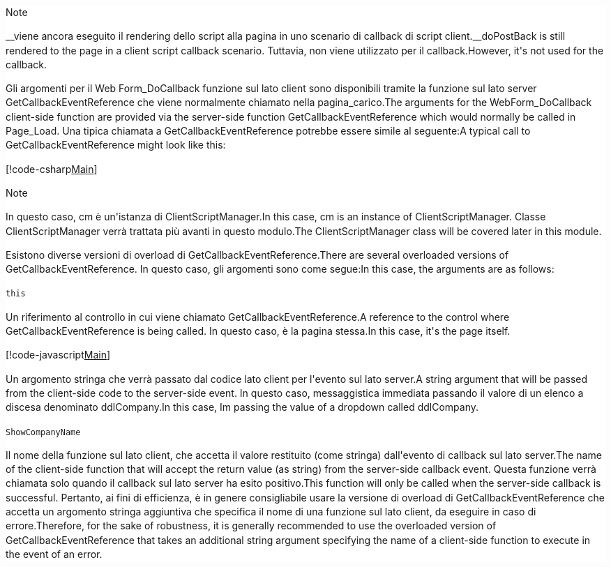 > [!NOTE]
> <span data-ttu-id="4cace-423">\_\_viene ancora eseguito il rendering dello script alla pagina in uno scenario di callback di script client.</span><span class="sxs-lookup"><span data-stu-id="4cace-423">\_\_doPostBack is still rendered to the page in a client script callback scenario.</span></span> <span data-ttu-id="4cace-424">Tuttavia, non viene utilizzato per il callback.</span><span class="sxs-lookup"><span data-stu-id="4cace-424">However, it's not used for the callback.</span></span>


<span data-ttu-id="4cace-425">Gli argomenti per il Web Form\_DoCallback funzione sul lato client sono disponibili tramite la funzione sul lato server GetCallbackEventReference che viene normalmente chiamato nella pagina\_carico.</span><span class="sxs-lookup"><span data-stu-id="4cace-425">The arguments for the WebForm\_DoCallback client-side function are provided via the server-side function GetCallbackEventReference which would normally be called in Page\_Load.</span></span> <span data-ttu-id="4cace-426">Una tipica chiamata a GetCallbackEventReference potrebbe essere simile al seguente:</span><span class="sxs-lookup"><span data-stu-id="4cace-426">A typical call to GetCallbackEventReference might look like this:</span></span>

[!code-csharp[Main](the-asp-net-2-0-page-model/samples/sample12.cs)]

> [!NOTE]
> <span data-ttu-id="4cace-427">In questo caso, cm è un'istanza di ClientScriptManager.</span><span class="sxs-lookup"><span data-stu-id="4cace-427">In this case, cm is an instance of ClientScriptManager.</span></span> <span data-ttu-id="4cace-428">Classe ClientScriptManager verrà trattata più avanti in questo modulo.</span><span class="sxs-lookup"><span data-stu-id="4cace-428">The ClientScriptManager class will be covered later in this module.</span></span>


<span data-ttu-id="4cace-429">Esistono diverse versioni di overload di GetCallbackEventReference.</span><span class="sxs-lookup"><span data-stu-id="4cace-429">There are several overloaded versions of GetCallbackEventReference.</span></span> <span data-ttu-id="4cace-430">In questo caso, gli argomenti sono come segue:</span><span class="sxs-lookup"><span data-stu-id="4cace-430">In this case, the arguments are as follows:</span></span>

`this`

<span data-ttu-id="4cace-431">Un riferimento al controllo in cui viene chiamato GetCallbackEventReference.</span><span class="sxs-lookup"><span data-stu-id="4cace-431">A reference to the control where GetCallbackEventReference is being called.</span></span> <span data-ttu-id="4cace-432">In questo caso, è la pagina stessa.</span><span class="sxs-lookup"><span data-stu-id="4cace-432">In this case, it's the page itself.</span></span>

[!code-javascript[Main](the-asp-net-2-0-page-model/samples/sample13.js)]

<span data-ttu-id="4cace-433">Un argomento stringa che verrà passato dal codice lato client per l'evento sul lato server.</span><span class="sxs-lookup"><span data-stu-id="4cace-433">A string argument that will be passed from the client-side code to the server-side event.</span></span> <span data-ttu-id="4cace-434">In questo caso, messaggistica immediata passando il valore di un elenco a discesa denominato ddlCompany.</span><span class="sxs-lookup"><span data-stu-id="4cace-434">In this case, Im passing the value of a dropdown called ddlCompany.</span></span>

`ShowCompanyName`

<span data-ttu-id="4cace-435">Il nome della funzione sul lato client, che accetta il valore restituito (come stringa) dall'evento di callback sul lato server.</span><span class="sxs-lookup"><span data-stu-id="4cace-435">The name of the client-side function that will accept the return value (as string) from the server-side callback event.</span></span> <span data-ttu-id="4cace-436">Questa funzione verrà chiamata solo quando il callback sul lato server ha esito positivo.</span><span class="sxs-lookup"><span data-stu-id="4cace-436">This function will only be called when the server-side callback is successful.</span></span> <span data-ttu-id="4cace-437">Pertanto, ai fini di efficienza, è in genere consigliabile usare la versione di overload di GetCallbackEventReference che accetta un argomento stringa aggiuntiva che specifica il nome di una funzione sul lato client, da eseguire in caso di errore.</span><span class="sxs-lookup"><span data-stu-id="4cace-437">Therefore, for the sake of robustness, it is generally recommended to use the overloaded version of GetCallbackEventReference that takes an additional string argument specifying the name of a client-side function to execute in the event of an error.</span></span>
